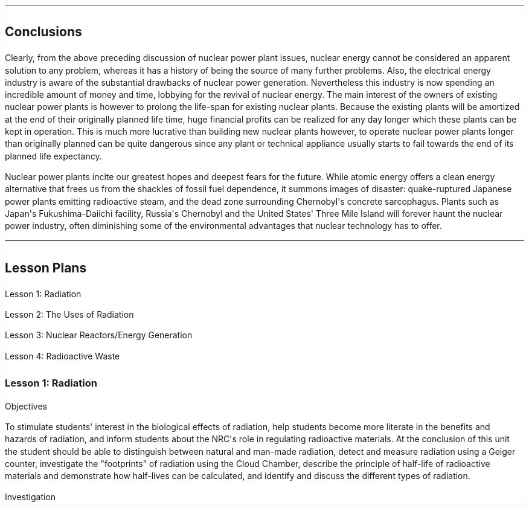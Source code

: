 <hr/>
 <h2>
  Conclusions
 </h2>
 <p>
  Clearly, from the above preceding discussion of nuclear power plant issues, nuclear energy cannot be considered an apparent solution to any problem, whereas it has a history of being the source of many further problems. Also, the electrical energy industry is aware of the substantial drawbacks of nuclear power generation. Nevertheless this industry is now spending an incredible amount of money and time, lobbying for the revival of nuclear energy. The main interest of the owners of existing nuclear power plants is however to prolong the life-span for existing nuclear plants. Because the existing plants will be amortized at the end of their originally planned life time, huge financial profits can be realized for any day longer which these plants can be kept in operation. This is much more lucrative than building new nuclear plants however, to operate nuclear power plants longer than originally planned can be quite dangerous since any plant or technical appliance usually starts to fail towards the end of its planned life expectancy.
 </p>
<p>
  Nuclear power plants incite our greatest hopes and deepest fears for the future. While atomic energy offers a clean energy alternative that frees us from the shackles of fossil fuel dependence, it summons images of disaster: quake-ruptured Japanese power plants emitting radioactive steam, and the dead zone surrounding Chernobyl's concrete sarcophagus. Plants such as Japan's Fukushima-Daiichi facility, Russia's Chernobyl and the United States' Three Mile Island will forever haunt the nuclear power industry, often diminishing some of the environmental advantages that nuclear technology has to offer.
 </p>

<hr/>
 <h2>
  Lesson Plans
 </h2>
 <p>
  Lesson 1: Radiation
 </p>
 <p>
  Lesson 2: The Uses of Radiation
 </p>
 <p>
  Lesson 3: Nuclear Reactors/Energy Generation
 </p>
 <p>
  Lesson 4: Radioactive Waste
 </p>

<h3>
  Lesson 1: Radiation
 </h3>
 <p>
  Objectives
 </p>
<p>
  To stimulate students' interest in the biological effects of radiation, help students become more literate in the benefits and hazards of radiation, and inform students about the NRC's role in regulating radioactive materials. At the conclusion of this unit the student should be able to distinguish between natural and man-made radiation, detect and measure radiation using a Geiger counter, investigate the "footprints" of radiation using the Cloud Chamber, describe the principle of half-life of radioactive materials and demonstrate how half-lives can be calculated, and identify and discuss the different types of radiation.
 </p>
<p>
  Investigation
 </p>
<p>